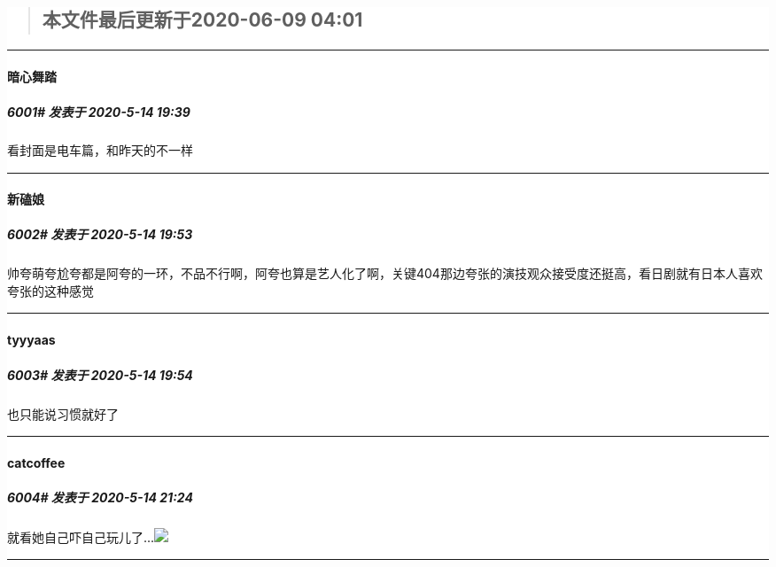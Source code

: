 > ## **本文件最后更新于2020-06-09 04:01** 



-----

####  暗心舞踏  
##### 6001#       发表于 2020-5-14 19:39




看封面是电车篇，和昨天的不一样







-----

####  新磕娘  
##### 6002#       发表于 2020-5-14 19:53




帅夸萌夸尬夸都是阿夸的一环，不品不行啊，阿夸也算是艺人化了啊，关键404那边夸张的演技观众接受度还挺高，看日剧就有日本人喜欢夸张的这种感觉







-----

####  tyyyaas  
##### 6003#       发表于 2020-5-14 19:54




也只能说习惯就好了







-----

####  catcoffee  
##### 6004#       发表于 2020-5-14 21:24




就看她自己吓自己玩儿了...<img src="https://static.saraba1st.com/image/smiley/face2017/004.gif" referrerpolicy="no-referrer">







-----
